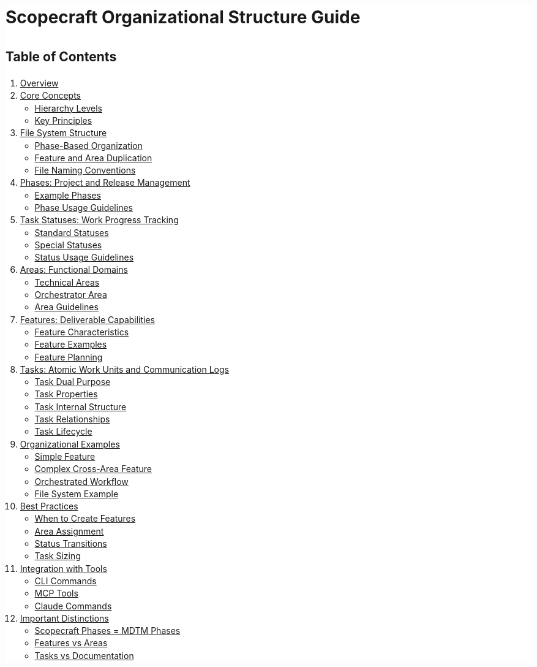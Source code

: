# Scopecraft Organizational Structure Guide

## Table of Contents
1. [Overview](#overview)
2. [Core Concepts](#core-concepts)
   - [Hierarchy Levels](#hierarchy-levels)
   - [Key Principles](#key-principles)
3. [File System Structure](#file-system-structure)
   - [Phase-Based Organization](#phase-based-organization)
   - [Feature and Area Duplication](#feature-and-area-duplication)
   - [File Naming Conventions](#file-naming-conventions)
4. [Phases: Project and Release Management](#phases-project-and-release-management)
   - [Example Phases](#example-phases)
   - [Phase Usage Guidelines](#phase-usage-guidelines)
5. [Task Statuses: Work Progress Tracking](#task-statuses-work-progress-tracking)
   - [Standard Statuses](#standard-statuses)
   - [Special Statuses](#special-statuses)
   - [Status Usage Guidelines](#status-usage-guidelines)
6. [Areas: Functional Domains](#areas-functional-domains)
   - [Technical Areas](#technical-areas)
   - [Orchestrator Area](#orchestrator-area)
   - [Area Guidelines](#area-guidelines)
7. [Features: Deliverable Capabilities](#features-deliverable-capabilities)
   - [Feature Characteristics](#feature-characteristics)
   - [Feature Examples](#feature-examples)
   - [Feature Planning](#feature-planning)
8. [Tasks: Atomic Work Units and Communication Logs](#tasks-atomic-work-units-and-communication-logs)
   - [Task Dual Purpose](#task-dual-purpose)
   - [Task Properties](#task-properties)
   - [Task Internal Structure](#task-internal-structure)
   - [Task Relationships](#task-relationships)
   - [Task Lifecycle](#task-lifecycle)
9. [Organizational Examples](#organizational-examples)
   - [Simple Feature](#simple-feature)
   - [Complex Cross-Area Feature](#complex-cross-area-feature)
   - [Orchestrated Workflow](#orchestrated-workflow)
   - [File System Example](#file-system-example)
10. [Best Practices](#best-practices)
    - [When to Create Features](#when-to-create-features)
    - [Area Assignment](#area-assignment)
    - [Status Transitions](#status-transitions)
    - [Task Sizing](#task-sizing)
11. [Integration with Tools](#integration-with-tools)
    - [CLI Commands](#cli-commands)
    - [MCP Tools](#mcp-tools)
    - [Claude Commands](#claude-commands)
12. [Important Distinctions](#important-distinctions)
    - [Scopecraft Phases = MDTM Phases](#scopecraft-phases--mdtm-phases)
    - [Features vs Areas](#features-vs-areas)
    - [Tasks vs Documentation](#tasks-vs-documentation)
